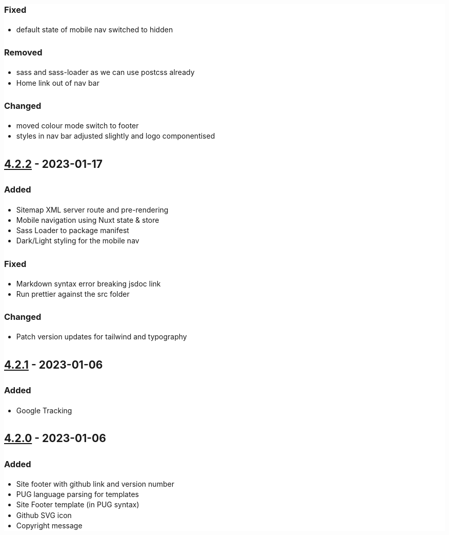 ### Fixed

- default state of mobile nav switched to hidden

### Removed

- sass and sass-loader as we can use postcss already
- Home link out of nav bar

### Changed

- moved colour mode switch to footer
- styles in nav bar adjusted slightly and logo componentised

## [4.2.2](https://github.com/samcarrington/code-style/tree/v4.2.2) - 2023-01-17

### Added

- Sitemap XML server route and pre-rendering
- Mobile navigation using Nuxt state & store
- Sass Loader to package manifest
- Dark/Light styling for the mobile nav

### Fixed

- Markdown syntax error breaking jsdoc link
- Run prettier against the src folder

### Changed

- Patch version updates for tailwind and typography

## [4.2.1](https://github.com/samcarrington/code-style/tree/v4.2.1) - 2023-01-06

### Added

- Google Tracking

## [4.2.0](https://github.com/samcarrington/code-style/tree/v4.2.0) - 2023-01-06

### Added

- Site footer with github link and version number
- PUG language parsing for templates
- Site Footer template (in PUG syntax)
- Github SVG icon
- Copyright message
